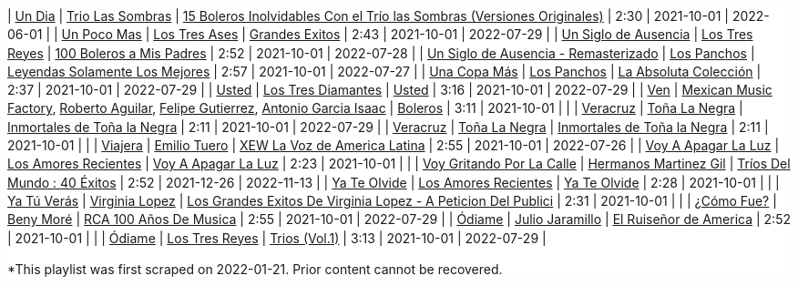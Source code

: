 | [Un Dia](https://open.spotify.com/track/6XHbPrlWnEV8l1OATEHjxb) | [Trio Las Sombras](https://open.spotify.com/artist/12KhNJvZ5oP5M5GVWY1GP4) | [15 Boleros Inolvidables Con el Trío las Sombras \(Versiones Originales\)](https://open.spotify.com/album/0wSA1WO0ObSlNiqoZTCqUE) | 2:30 | 2021-10-01 | 2022-06-01 |
| [Un Poco Mas](https://open.spotify.com/track/1FJMNthLqNIV9RGviBDl6i) | [Los Tres Ases](https://open.spotify.com/artist/2AvUIlDzLMzaxajDtniU4B) | [Grandes Exitos](https://open.spotify.com/album/7I1v5OSddy8rykrDMIJChd) | 2:43 | 2021-10-01 | 2022-07-29 |
| [Un Siglo de Ausencia](https://open.spotify.com/track/00t8BP7RdsG7eprMzeWrXi) | [Los Tres Reyes](https://open.spotify.com/artist/6QZS9lcGeckgZNy0PN7R7u) | [100 Boleros a Mis Padres](https://open.spotify.com/album/0q0fK9QCdKbmPTddlvPdPJ) | 2:52 | 2021-10-01 | 2022-07-28 |
| [Un Siglo de Ausencia \- Remasterizado](https://open.spotify.com/track/7nbh6ki0u8cVToPoKZLzsl) | [Los Panchos](https://open.spotify.com/artist/3Ker27Wbb9OcUHGs54JIAz) | [Leyendas Solamente Los Mejores](https://open.spotify.com/album/4R4CFtjXHrWFLKYaMs05lC) | 2:57 | 2021-10-01 | 2022-07-27 |
| [Una Copa Más](https://open.spotify.com/track/5dhelPVtMadkXASjPUmqO5) | [Los Panchos](https://open.spotify.com/artist/3Ker27Wbb9OcUHGs54JIAz) | [La Absoluta Colección](https://open.spotify.com/album/4T8MOQQIuICQ3Q7VF0JFB7) | 2:37 | 2021-10-01 | 2022-07-29 |
| [Usted](https://open.spotify.com/track/1Wt3vmlSvvdyjeizfXsyrg) | [Los Tres Diamantes](https://open.spotify.com/artist/1xw1uyV0tzUHU2d850PAH1) | [Usted](https://open.spotify.com/album/7fTMdHlOrYglm01YcdOMig) | 3:16 | 2021-10-01 | 2022-07-29 |
| [Ven](https://open.spotify.com/track/65zy1w1ji5H6Vo9fwc9s8M) | [Mexican Music Factory](https://open.spotify.com/artist/3ofuI9bNKWZgszE18Gfijb), [Roberto Aguilar](https://open.spotify.com/artist/454zFQhX3rYP52yNgyJWCV), [Felipe Gutierrez](https://open.spotify.com/artist/5X4o2CQ9BuNOpWss1sYI4c), [Antonio Garcia Isaac](https://open.spotify.com/artist/7IH9NOjltyAfO5HsuAt9W3) | [Boleros](https://open.spotify.com/album/6sp7ntRlQpaNtK25bNXuEZ) | 3:11 | 2021-10-01 |  |
| [Veracruz](https://open.spotify.com/track/5nl4vpUgbA78kTgf9CLSpN) | [Toña La Negra](https://open.spotify.com/artist/2NRvtXR7xPvvJGoWov1YJ3) | [Inmortales de Toña la Negra](https://open.spotify.com/album/4UlE2kIAik6pcM15aztAhs) | 2:11 | 2021-10-01 | 2022-07-29 |
| [Veracruz](https://open.spotify.com/track/5lI6MgAE8NQSw0QfBBAyrH) | [Toña La Negra](https://open.spotify.com/artist/2NRvtXR7xPvvJGoWov1YJ3) | [Inmortales de Toña la Negra](https://open.spotify.com/album/6b15KuO5sKnJ78593YKTav) | 2:11 | 2021-10-01 |  |
| [Viajera](https://open.spotify.com/track/6GJI6IF3c7Y2H1PBzfA9d8) | [Emilio Tuero](https://open.spotify.com/artist/7F6NblQs1aQ4KovOCphLkD) | [XEW La Voz de America Latina](https://open.spotify.com/album/174gRzJCIsipgJkVz0RYZ9) | 2:55 | 2021-10-01 | 2022-07-26 |
| [Voy A Apagar La Luz](https://open.spotify.com/track/40duIz5ZiOGr9tjiGHQw80) | [Los Amores Recientes](https://open.spotify.com/artist/4gGcw7smf466EwjJwxp9VG) | [Voy A Apagar La Luz](https://open.spotify.com/album/7BszH6X5fEBsgNVXXvltvu) | 2:23 | 2021-10-01 |  |
| [Voy Gritando Por La Calle](https://open.spotify.com/track/1N8bDOEWUwfZZ9X2GbwGI3) | [Hermanos Martinez Gil](https://open.spotify.com/artist/28L8txPUafzgMa9HllGtlv) | [Tríos Del Mundo : 40 Éxitos](https://open.spotify.com/album/4qDMttlrhBPyHKgHgyBHwg) | 2:52 | 2021-12-26 | 2022-11-13 |
| [Ya Te Olvide](https://open.spotify.com/track/1TM1jRGtkF18D4VnRqlpKu) | [Los Amores Recientes](https://open.spotify.com/artist/4gGcw7smf466EwjJwxp9VG) | [Ya Te Olvide](https://open.spotify.com/album/6mlUaXGzLm5RPoQDP0o4mZ) | 2:28 | 2021-10-01 |  |
| [Ya Tú Verás](https://open.spotify.com/track/2KE723Cj7xEvFe9qXgX8qu) | [Virginia Lopez](https://open.spotify.com/artist/3vEgzbeKwiwMKhpjdJ4xpS) | [Los Grandes Exitos De Virginia Lopez \- A Peticion Del Publici](https://open.spotify.com/album/5xaioAiN5WbONqb56BhWHe) | 2:31 | 2021-10-01 |  |
| [¿Cómo Fue?](https://open.spotify.com/track/5vEopnR9F4viOgBg0agaOD) | [Beny Moré](https://open.spotify.com/artist/1Sp47peMTI9na8FTY4yHJw) | [RCA 100 Años De Musica](https://open.spotify.com/album/5yvprimCRB7yzllST3sJRO) | 2:55 | 2021-10-01 | 2022-07-29 |
| [Ódiame](https://open.spotify.com/track/5Pll8UGMARzFeHZ7FczVd7) | [Julio Jaramillo](https://open.spotify.com/artist/6HqPNOo6OV9rPbEY7MP9T8) | [El Ruiseñor de America](https://open.spotify.com/album/33pvMxnkZFMGkg9fbomz0r) | 2:52 | 2021-10-01 |  |
| [Ódiame](https://open.spotify.com/track/6IfqDO1DJ7Z8yY9l6J32BM) | [Los Tres Reyes](https://open.spotify.com/artist/6QZS9lcGeckgZNy0PN7R7u) | [Trios \(Vol.1\)](https://open.spotify.com/album/5IaR5uB1twAgX7GE1eitV4) | 3:13 | 2021-10-01 | 2022-07-29 |

\*This playlist was first scraped on 2022-01-21. Prior content cannot be recovered.
